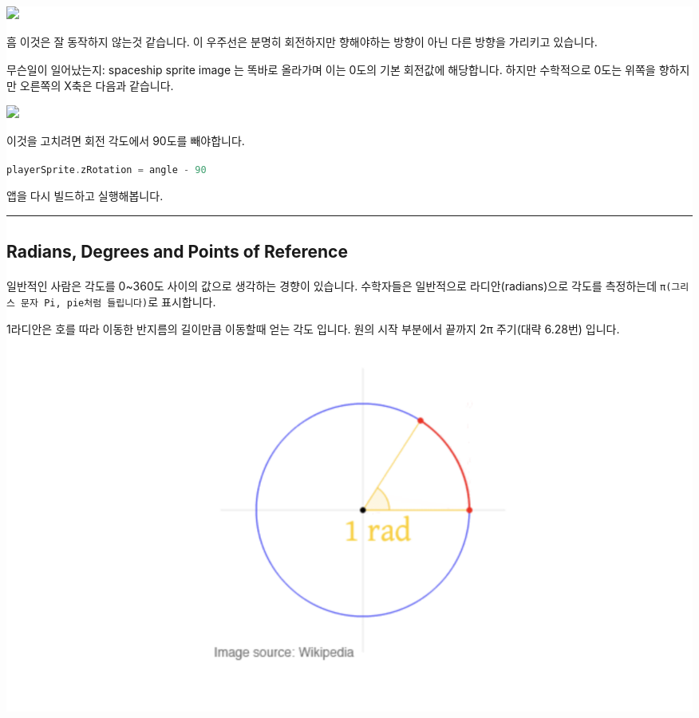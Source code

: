 ![](https://koenig-media.raywenderlich.com/uploads/2018/03/shipwrongway.png)

흠 이것은 잘 동작하지 않는것 같습니다. 이 우주선은 분명히 회전하지만  향해야하는 방향이 아닌 다른 방향을 가리키고 있습니다.

무슨일이 일어났는지: spaceship sprite image 는 똑바로 올라가며 이는 0도의 기본 회전값에 해당합니다. 하지만 수학적으로 0도는 위쪽을 향하지만 오른쪽의 X축은 다음과 같습니다.

![](https://koenig-media.raywenderlich.com/uploads/2014/12/RotationDifferences.png)

이것을 고치려면 회전 각도에서 90도를 빼야합니다. 


```swift
playerSprite.zRotation = angle - 90
```

앱을 다시 빌드하고 실행해봅니다.

---

<div id='section-id-224'/>

## Radians, Degrees and Points of Reference

일반적인 사람은 각도를 0~360도 사이의 값으로 생각하는 경향이 있습니다. 수학자들은 일반적으로 라디안(radians)으로 각도를 측정하는데 `π(그리스 문자 Pi, pie처럼 들립니다)`로 표시합니다.

1라디안은 호를 따라 이동한 반지름의 길이만큼 이동할때 얻는 각도 입니다. 원의 시작 부분에서 끝까지 2π 주기(대략 6.28번) 입니다.

<center><img src="/assets/post_img/posts/Trigonometry-7.png" width="450"></center> <br> 
